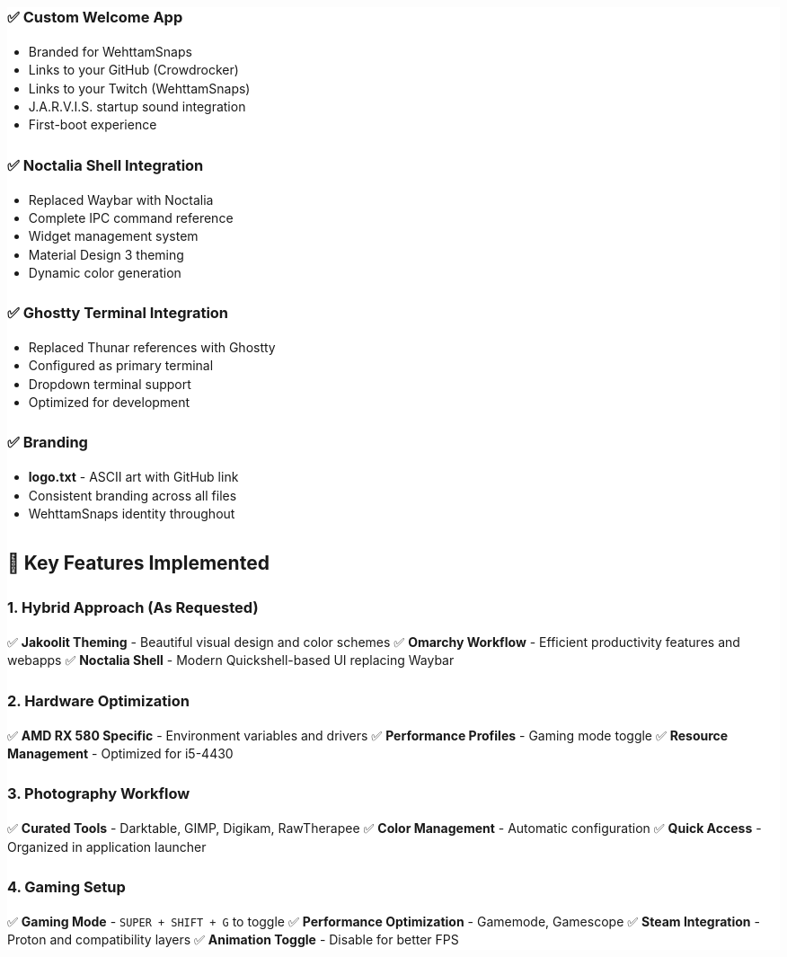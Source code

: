 ### ✅ Custom Welcome App
- Branded for WehttamSnaps
- Links to your GitHub (Crowdrocker)
- Links to your Twitch (WehttamSnaps)
- J.A.R.V.I.S. startup sound integration
- First-boot experience

### ✅ Noctalia Shell Integration
- Replaced Waybar with Noctalia
- Complete IPC command reference
- Widget management system
- Material Design 3 theming
- Dynamic color generation

### ✅ Ghostty Terminal Integration
- Replaced Thunar references with Ghostty
- Configured as primary terminal
- Dropdown terminal support
- Optimized for development

### ✅ Branding
- **logo.txt** - ASCII art with GitHub link
- Consistent branding across all files
- WehttamSnaps identity throughout

## 🎯 Key Features Implemented

### 1. Hybrid Approach (As Requested)
✅ **Jakoolit Theming** - Beautiful visual design and color schemes
✅ **Omarchy Workflow** - Efficient productivity features and webapps
✅ **Noctalia Shell** - Modern Quickshell-based UI replacing Waybar

### 2. Hardware Optimization
✅ **AMD RX 580 Specific** - Environment variables and drivers
✅ **Performance Profiles** - Gaming mode toggle
✅ **Resource Management** - Optimized for i5-4430

### 3. Photography Workflow
✅ **Curated Tools** - Darktable, GIMP, Digikam, RawTherapee
✅ **Color Management** - Automatic configuration
✅ **Quick Access** - Organized in application launcher

### 4. Gaming Setup
✅ **Gaming Mode** - `SUPER + SHIFT + G` to toggle
✅ **Performance Optimization** - Gamemode, Gamescope
✅ **Steam Integration** - Proton and compatibility layers
✅ **Animation Toggle** - Disable for better FPS
